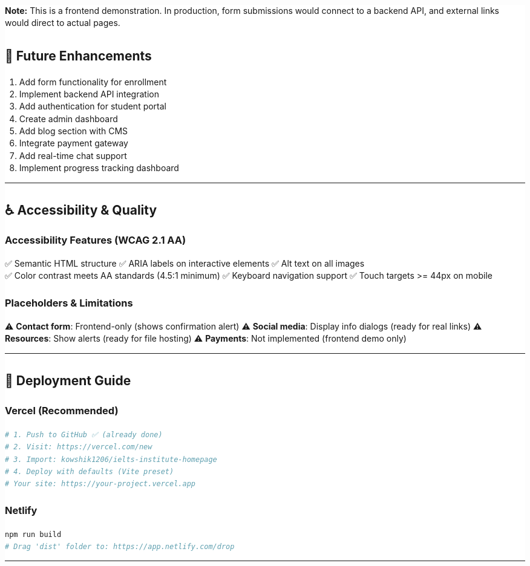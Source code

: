 **Note:** This is a frontend demonstration. In production, form submissions would connect to a backend API, and external links would direct to actual pages.

## 🚀 Future Enhancements

1. Add form functionality for enrollment
2. Implement backend API integration
3. Add authentication for student portal
4. Create admin dashboard
5. Add blog section with CMS
6. Integrate payment gateway
7. Add real-time chat support
8. Implement progress tracking dashboard

---

## ♿ Accessibility & Quality

### Accessibility Features (WCAG 2.1 AA)
✅ Semantic HTML structure
✅ ARIA labels on interactive elements
✅ Alt text on all images  
✅ Color contrast meets AA standards (4.5:1 minimum)
✅ Keyboard navigation support
✅ Touch targets >= 44px on mobile

###  Placeholders & Limitations
⚠️ **Contact form**: Frontend-only (shows confirmation alert)
⚠️ **Social media**: Display info dialogs (ready for real links)
⚠️ **Resources**: Show alerts (ready for file hosting)
⚠️ **Payments**: Not implemented (frontend demo only)

---

## 🚀 Deployment Guide

### Vercel (Recommended)
```bash
# 1. Push to GitHub ✅ (already done)
# 2. Visit: https://vercel.com/new
# 3. Import: kowshik1206/ielts-institute-homepage
# 4. Deploy with defaults (Vite preset)
# Your site: https://your-project.vercel.app
```

### Netlify
```bash
npm run build
# Drag 'dist' folder to: https://app.netlify.com/drop
```

---